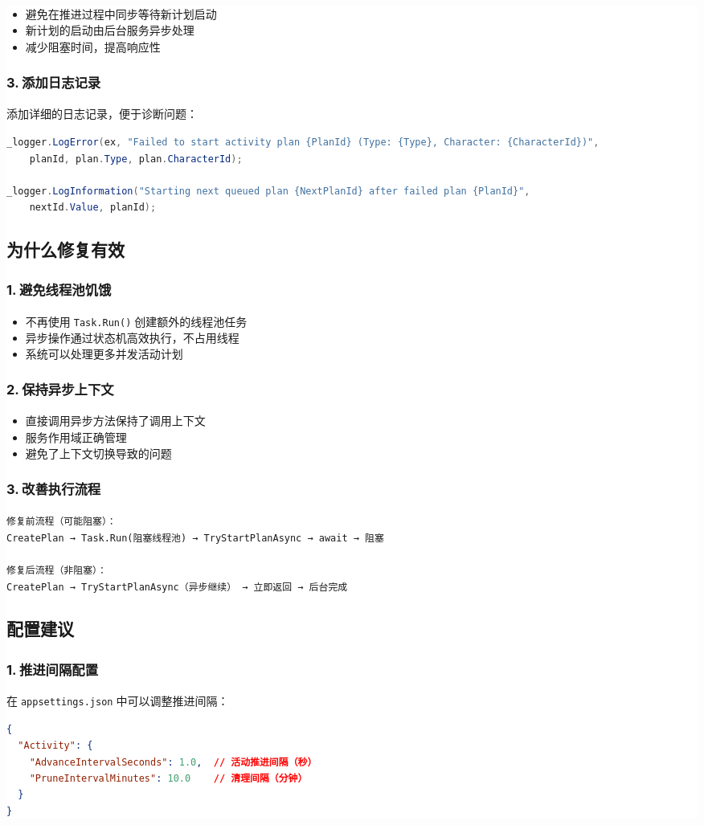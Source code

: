 - 避免在推进过程中同步等待新计划启动
- 新计划的启动由后台服务异步处理
- 减少阻塞时间，提高响应性

### 3. 添加日志记录

添加详细的日志记录，便于诊断问题：

```csharp
_logger.LogError(ex, "Failed to start activity plan {PlanId} (Type: {Type}, Character: {CharacterId})", 
    planId, plan.Type, plan.CharacterId);

_logger.LogInformation("Starting next queued plan {NextPlanId} after failed plan {PlanId}", 
    nextId.Value, planId);
```

## 为什么修复有效

### 1. 避免线程池饥饿

- 不再使用 `Task.Run()` 创建额外的线程池任务
- 异步操作通过状态机高效执行，不占用线程
- 系统可以处理更多并发活动计划

### 2. 保持异步上下文

- 直接调用异步方法保持了调用上下文
- 服务作用域正确管理
- 避免了上下文切换导致的问题

### 3. 改善执行流程

```
修复前流程（可能阻塞）：
CreatePlan → Task.Run(阻塞线程池) → TryStartPlanAsync → await → 阻塞

修复后流程（非阻塞）：
CreatePlan → TryStartPlanAsync（异步继续） → 立即返回 → 后台完成
```

## 配置建议

### 1. 推进间隔配置

在 `appsettings.json` 中可以调整推进间隔：

```json
{
  "Activity": {
    "AdvanceIntervalSeconds": 1.0,  // 活动推进间隔（秒）
    "PruneIntervalMinutes": 10.0    // 清理间隔（分钟）
  }
}
```
